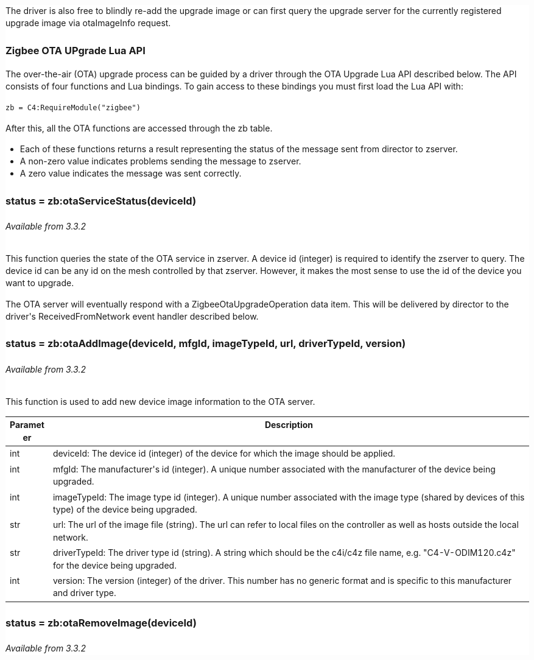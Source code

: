 The driver is also free to blindly re-add the upgrade image or can first query the upgrade server for the currently registered upgrade image via otaImageInfo request.


### Zigbee OTA UPgrade Lua API

The over-the-air (OTA) upgrade process can be guided by a driver through the OTA Upgrade Lua API described below.  The API consists of four functions and Lua bindings.  To gain access to these bindings you must first load the Lua API with:

`zb = C4:RequireModule("zigbee")`

After this, all the OTA functions are accessed through the zb table.  
- Each of these functions returns a result representing the status of the message sent from director to zserver.  
- A non-zero value indicates problems sending the message to zserver.  
- A zero value indicates the message was sent correctly.


### status = zb:otaServiceStatus(deviceId)

###### Available from 3.3.2

This function queries the state of the OTA service in zserver.   A device id (integer) is required to identify the zserver to query.  The device id can be any id on the mesh controlled by that zserver. However, it makes the most sense to use the id of the device you want to upgrade.

The OTA server will eventually respond with a ZigbeeOtaUpgradeOperation data item.  This will be delivered by director to the driver's ReceivedFromNetwork event handler described below.


### status = zb:otaAddImage(deviceId, mfgId, imageTypeId, url, driverTypeId, version)

###### Available from 3.3.2

This function is used to add new device image information to the OTA server.

| Parameter | Description                                                                                                                                              |
| --------- | -------------------------------------------------------------------------------------------------------------------------------------------------------- |
| int       | deviceId: The device id (integer) of the device for which the image should be applied.                                                                   |
| int       | mfgId: The manufacturer's id (integer).  A unique number associated with the manufacturer of the device being upgraded.                                  |
| int       | imageTypeId: The image type id (integer).  A unique number associated with the image type (shared by devices of this type) of the device being upgraded. |
| str       | url: The url of the image file (string).  The url can refer to local files on the controller as well as hosts outside the local network.                 |
| str       | driverTypeId: The driver type id (string).  A string which should be the c4i/c4z file name, e.g. "C4-V-ODIM120.c4z" for the device being upgraded.       |
| int       | version: The version (integer) of the driver.  This number has no generic format and is specific to this manufacturer and driver type.                   |


### status = zb:otaRemoveImage(deviceId)

###### Available from 3.3.2
